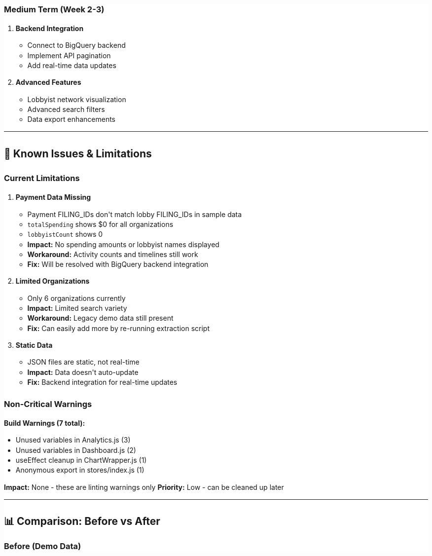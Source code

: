 ### Medium Term (Week 2-3)

1. **Backend Integration**
   - Connect to BigQuery backend
   - Implement API pagination
   - Add real-time data updates

2. **Advanced Features**
   - Lobbyist network visualization
   - Advanced search filters
   - Data export enhancements

---

## 🐛 Known Issues & Limitations

### Current Limitations

1. **Payment Data Missing**
   - Payment FILING_IDs don't match lobby FILING_IDs in sample data
   - `totalSpending` shows $0 for all organizations
   - `lobbyistCount` shows 0
   - **Impact:** No spending amounts or lobbyist names displayed
   - **Workaround:** Activity counts and timelines still work
   - **Fix:** Will be resolved with BigQuery backend integration

2. **Limited Organizations**
   - Only 6 organizations currently
   - **Impact:** Limited search variety
   - **Workaround:** Legacy demo data still present
   - **Fix:** Can easily add more by re-running extraction script

3. **Static Data**
   - JSON files are static, not real-time
   - **Impact:** Data doesn't auto-update
   - **Fix:** Backend integration for real-time updates

### Non-Critical Warnings

**Build Warnings (7 total):**
- Unused variables in Analytics.js (3)
- Unused variables in Dashboard.js (2)
- useEffect cleanup in ChartWrapper.js (1)
- Anonymous export in stores/index.js (1)

**Impact:** None - these are linting warnings only
**Priority:** Low - can be cleaned up later

---

## 📊 Comparison: Before vs After

### Before (Demo Data)
